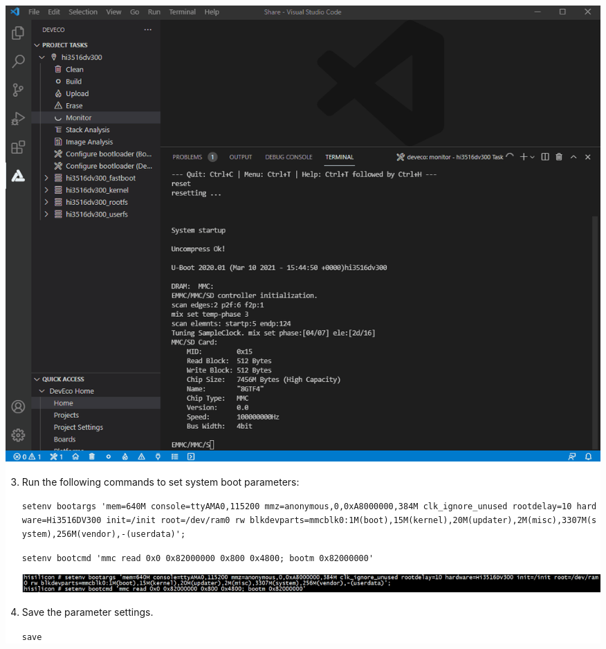    ![press-any-key-to-enter-the-system](figures/press-any-key-to-enter-the-system.gif)

3. Run the following commands to set system boot parameters:
   
   ```shell
   setenv bootargs 'mem=640M console=ttyAMA0,115200 mmz=anonymous,0,0xA8000000,384M clk_ignore_unused rootdelay=10 hardware=Hi3516DV300 init=/init root=/dev/ram0 rw blkdevparts=mmcblk0:1M(boot),15M(kernel),20M(updater),2M(misc),3307M(system),256M(vendor),-(userdata)';
   ```

   
   ```shell
   setenv bootcmd 'mmc read 0x0 0x82000000 0x800 0x4800; bootm 0x82000000'
   ```

   ![setenv-bootargs](figures/setenv-bootargs.png)

4. Save the parameter settings.
   
   ```shell
   save
   ```
